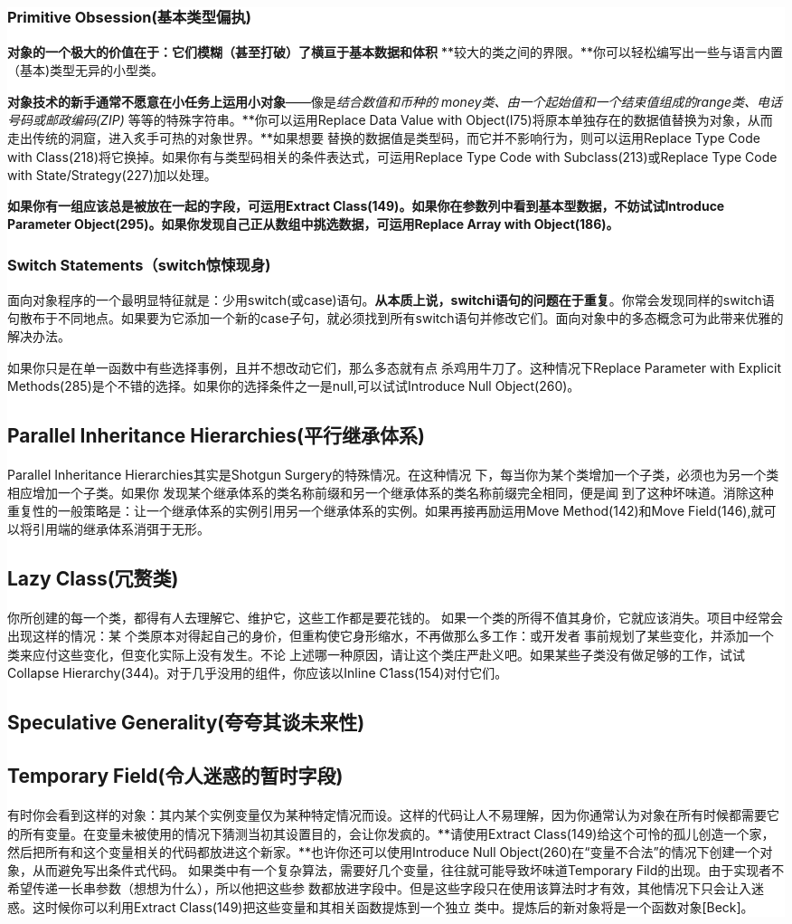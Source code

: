 ### Primitive Obsession(基本类型偏执)

**对象的一个极大的价值在于：它们模糊（甚至打破）了横亘于基本数据和体积**
**较大的类之间的界限。**你可以轻松编写出一些与语言内置（基本)类型无异的小型类。

**对象技术的新手通常不愿意在小任务上运用小对象**——像是*结合数值和币种的*
*money类、由一个起始值和一个结束值组成的range类、电话号码或邮政编码(ZIP)*
等等的特殊字符串。**你可以运用Replace Data Value with Object(I75)将原本单独存在的数据值替换为对象，从而走出传统的洞窟，进入炙手可热的对象世界。**如果想要
替换的数据值是类型码，而它并不影响行为，则可以运用Replace Type Code with Class(218)将它换掉。如果你有与类型码相关的条件表达式，可运用Replace Type Code with Subclass(213)或Replace Type Code with State/Strategy(227)加以处理。

**如果你有一组应该总是被放在一起的字段，可运用Extract Class(149)。如果你在参数列中看到基本型数据，不妨试试Introduce Parameter Object(295)。如果你发现自己正从数组中挑选数据，可运用Replace Array with Object(186)。**

### Switch Statements（switch惊悚现身)

面向对象程序的一个最明显特征就是：少用switch(或case)语句。**从本质上说，switchi语句的问题在于重复**。你常会发现同样的switch语句散布于不同地点。如果要为它添加一个新的case子句，就必须找到所有switch语句并修改它们。面向对象中的多态概念可为此带来优雅的解决办法。

如果你只是在单一函数中有些选择事例，且并不想改动它们，那么多态就有点
杀鸡用牛刀了。这种情况下Replace Parameter with Explicit Methods(285)是个不错的选择。如果你的选择条件之一是null,可以试试Introduce Null Object(260)。

## Parallel Inheritance Hierarchies(平行继承体系)

Parallel Inheritance Hierarchies其实是Shotgun Surgery的特殊情况。在这种情况
下，每当你为某个类增加一个子类，必须也为另一个类相应增加一个子类。如果你
发现某个继承体系的类名称前缀和另一个继承体系的类名称前缀完全相同，便是闻
到了这种坏味道。消除这种重复性的一般策略是：让一个继承体系的实例引用另一个继承体系的实例。如果再接再励运用Move Method(142)和Move Field(146),就可以将引用端的继承体系消弭于无形。

## Lazy Class(冗赘类)

你所创建的每一个类，都得有人去理解它、维护它，这些工作都是要花钱的。
如果一个类的所得不值其身价，它就应该消失。项目中经常会出现这样的情况：某
个类原本对得起自己的身价，但重构使它身形缩水，不再做那么多工作：或开发者
事前规划了某些变化，并添加一个类来应付这些变化，但变化实际上没有发生。不论
上述哪一种原因，请让这个类庄严赴义吧。如果某些子类没有做足够的工作，试试
Collapse Hierarchy(344)。对于几乎没用的组件，你应该以Inline C1ass(154)对付它们。

## Speculative Generality(夸夸其谈未来性)





## Temporary Field(令人迷惑的暂时字段)

有时你会看到这样的对象：其内某个实例变量仅为某种特定情况而设。这样的代码让人不易理解，因为你通常认为对象在所有时候都需要它的所有变量。在变量未被使用的情况下猜测当初其设置目的，会让你发疯的。**请使用Extract Class(149)给这个可怜的孤儿创造一个家，然后把所有和这个变量相关的代码都放进这个新家。**也许你还可以使用Introduce Null Object(260)在“变量不合法”的情况下创建一个对象，从而避免写出条件式代码。
如果类中有一个复杂算法，需要好几个变量，往往就可能导致坏味道Temporary
Fild的出现。由于实现者不希望传递一长串参数（想想为什么），所以他把这些参
数都放进字段中。但是这些字段只在使用该算法时才有效，其他情况下只会让入迷
惑。这时候你可以利用Extract Class(149)把这些变量和其相关函数提炼到一个独立
类中。提炼后的新对象将是一个函数对象[Beck]。
